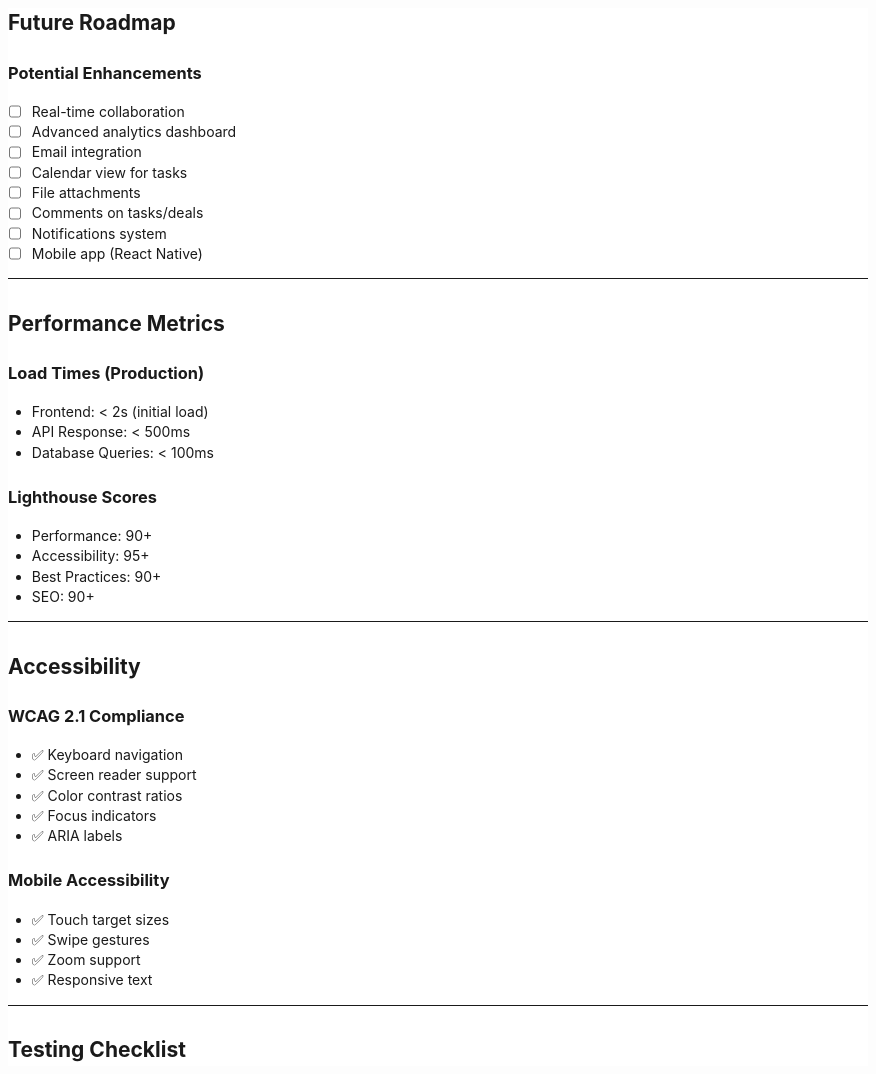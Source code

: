 
## Future Roadmap

### Potential Enhancements
- [ ] Real-time collaboration
- [ ] Advanced analytics dashboard
- [ ] Email integration
- [ ] Calendar view for tasks
- [ ] File attachments
- [ ] Comments on tasks/deals
- [ ] Notifications system
- [ ] Mobile app (React Native)

---

## Performance Metrics

### Load Times (Production)
- Frontend: < 2s (initial load)
- API Response: < 500ms
- Database Queries: < 100ms

### Lighthouse Scores
- Performance: 90+
- Accessibility: 95+
- Best Practices: 90+
- SEO: 90+

---

## Accessibility

### WCAG 2.1 Compliance
- ✅ Keyboard navigation
- ✅ Screen reader support
- ✅ Color contrast ratios
- ✅ Focus indicators
- ✅ ARIA labels

### Mobile Accessibility
- ✅ Touch target sizes
- ✅ Swipe gestures
- ✅ Zoom support
- ✅ Responsive text

---

## Testing Checklist
